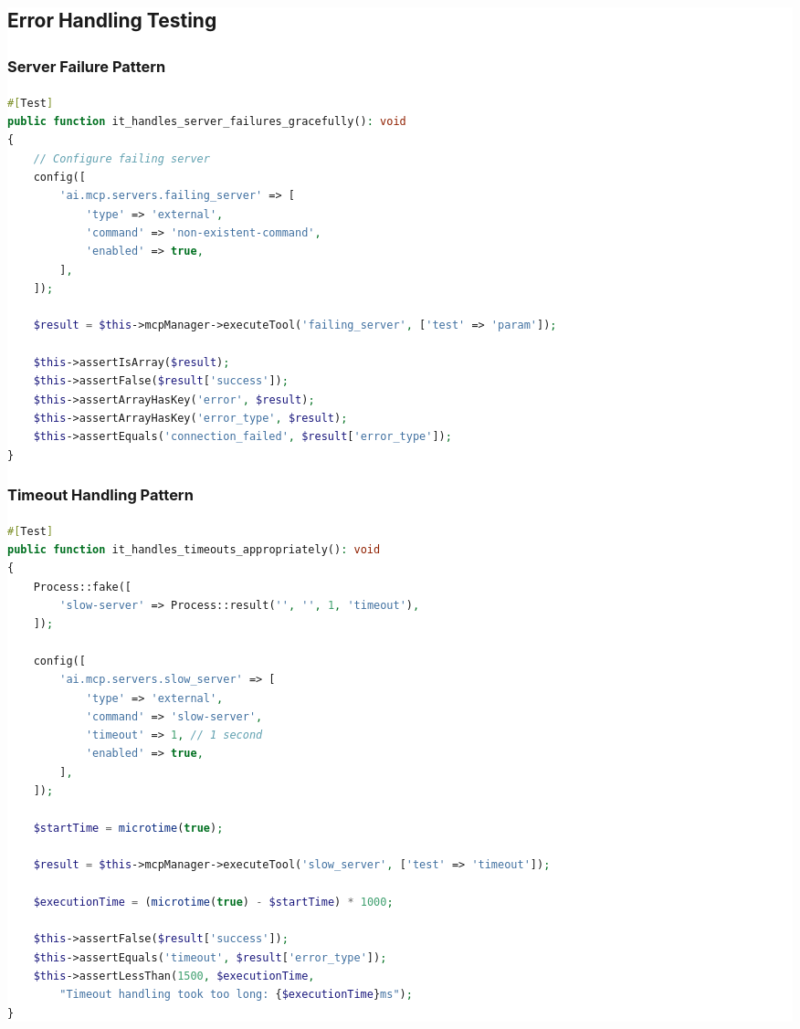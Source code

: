 ## Error Handling Testing

### Server Failure Pattern

```php
#[Test]
public function it_handles_server_failures_gracefully(): void
{
    // Configure failing server
    config([
        'ai.mcp.servers.failing_server' => [
            'type' => 'external',
            'command' => 'non-existent-command',
            'enabled' => true,
        ],
    ]);
    
    $result = $this->mcpManager->executeTool('failing_server', ['test' => 'param']);
    
    $this->assertIsArray($result);
    $this->assertFalse($result['success']);
    $this->assertArrayHasKey('error', $result);
    $this->assertArrayHasKey('error_type', $result);
    $this->assertEquals('connection_failed', $result['error_type']);
}
```

### Timeout Handling Pattern

```php
#[Test]
public function it_handles_timeouts_appropriately(): void
{
    Process::fake([
        'slow-server' => Process::result('', '', 1, 'timeout'),
    ]);
    
    config([
        'ai.mcp.servers.slow_server' => [
            'type' => 'external',
            'command' => 'slow-server',
            'timeout' => 1, // 1 second
            'enabled' => true,
        ],
    ]);
    
    $startTime = microtime(true);
    
    $result = $this->mcpManager->executeTool('slow_server', ['test' => 'timeout']);
    
    $executionTime = (microtime(true) - $startTime) * 1000;
    
    $this->assertFalse($result['success']);
    $this->assertEquals('timeout', $result['error_type']);
    $this->assertLessThan(1500, $executionTime, 
        "Timeout handling took too long: {$executionTime}ms");
}
```
